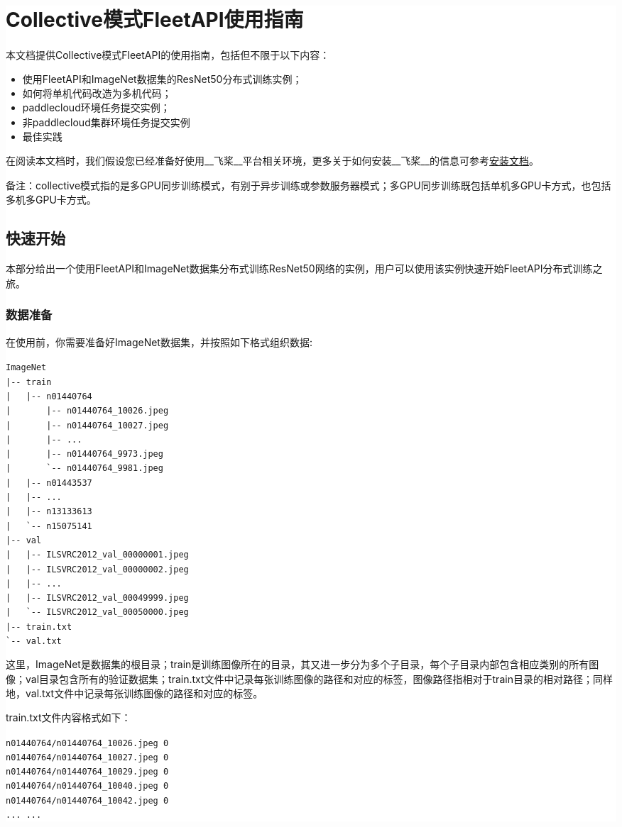 # Collective模式FleetAPI使用指南

本文档提供Collective模式FleetAPI的使用指南，包括但不限于以下内容：

* 使用FleetAPI和ImageNet数据集的ResNet50分布式训练实例；
* 如何将单机代码改造为多机代码；
* paddlecloud环境任务提交实例；
* 非paddlecloud集群环境任务提交实例
* 最佳实践

在阅读本文档时，我们假设您已经准备好使用__飞桨__平台相关环境，更多关于如何安装__飞桨__的信息可参考[安装文档](https://www.paddlepaddle.org.cn/documentation/docs/zh/beginners_guide/install/index_cn.html)。

备注：collective模式指的是多GPU同步训练模式，有别于异步训练或参数服务器模式；多GPU同步训练既包括单机多GPU卡方式，也包括多机多GPU卡方式。

## 快速开始

本部分给出一个使用FleetAPI和ImageNet数据集分布式训练ResNet50网络的实例，用户可以使用该实例快速开始FleetAPI分布式训练之旅。

### 数据准备

在使用前，你需要准备好ImageNet数据集，并按照如下格式组织数据:
```shell
ImageNet
|-- train
|   |-- n01440764
|       |-- n01440764_10026.jpeg
|       |-- n01440764_10027.jpeg
|       |-- ...
|       |-- n01440764_9973.jpeg
|       `-- n01440764_9981.jpeg
|   |-- n01443537
|   |-- ...
|   |-- n13133613
|   `-- n15075141
|-- val
|   |-- ILSVRC2012_val_00000001.jpeg
|   |-- ILSVRC2012_val_00000002.jpeg
|   |-- ...
|   |-- ILSVRC2012_val_00049999.jpeg
|   `-- ILSVRC2012_val_00050000.jpeg
|-- train.txt
`-- val.txt
```

这里，ImageNet是数据集的根目录；train是训练图像所在的目录，其又进一步分为多个子目录，每个子目录内部包含相应类别的所有图像；val目录包含所有的验证数据集；train.txt文件中记录每张训练图像的路径和对应的标签，图像路径指相对于train目录的相对路径；同样地，val.txt文件中记录每张训练图像的路径和对应的标签。

train.txt文件内容格式如下：

```shell
n01440764/n01440764_10026.jpeg 0
n01440764/n01440764_10027.jpeg 0
n01440764/n01440764_10029.jpeg 0
n01440764/n01440764_10040.jpeg 0
n01440764/n01440764_10042.jpeg 0
... ...
```
